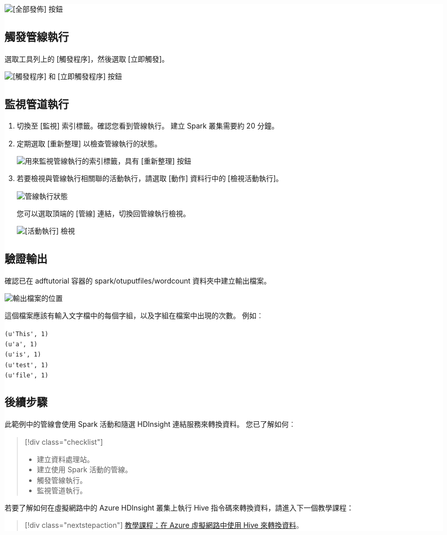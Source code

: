    ![[全部發佈] 按鈕](./media/tutorial-transform-data-spark-portal/publish-button.png)


## <a name="trigger-a-pipeline-run"></a>觸發管線執行
選取工具列上的 [觸發程序]，然後選取 [立即觸發]。 

![[觸發程序] 和 [立即觸發程序] 按鈕](./media/tutorial-transform-data-spark-portal/trigger-now-menu.png)

## <a name="monitor-the-pipeline-run"></a>監視管道執行

1. 切換至 [監視] 索引標籤。確認您看到管線執行。 建立 Spark 叢集需要約 20 分鐘。 
   
2. 定期選取 [重新整理] 以檢查管線執行的狀態。 

   ![用來監視管線執行的索引標籤，具有 [重新整理] 按鈕](./media/tutorial-transform-data-spark-portal/monitor-tab.png)

3. 若要檢視與管線執行相關聯的活動執行，請選取 [動作] 資料行中的 [檢視活動執行]。

   ![管線執行狀態](./media/tutorial-transform-data-spark-portal/pipeline-run-succeeded.png) 

   您可以選取頂端的 [管線] 連結，切換回管線執行檢視。

   ![[活動執行] 檢視](./media/tutorial-transform-data-spark-portal/activity-runs.png)

## <a name="verify-the-output"></a>驗證輸出
確認已在 adftutorial 容器的 spark/otuputfiles/wordcount 資料夾中建立輸出檔案。 

![輸出檔案的位置](./media/tutorial-transform-data-spark-portal/verity-output.png)

這個檔案應該有輸入文字檔中的每個字組，以及字組在檔案中出現的次數。 例如︰ 

```
(u'This', 1)
(u'a', 1)
(u'is', 1)
(u'test', 1)
(u'file', 1)
```

## <a name="next-steps"></a>後續步驟
此範例中的管線會使用 Spark 活動和隨選 HDInsight 連結服務來轉換資料。 您已了解如何︰ 

> [!div class="checklist"]
> * 建立資料處理站。 
> * 建立使用 Spark 活動的管線。
> * 觸發管線執行。
> * 監視管道執行。

若要了解如何在虛擬網路中的 Azure HDInsight 叢集上執行 Hive 指令碼來轉換資料，請進入下一個教學課程： 

> [!div class="nextstepaction"]
> [教學課程：在 Azure 虛擬網路中使用 Hive 來轉換資料](tutorial-transform-data-hive-virtual-network-portal.md)。





